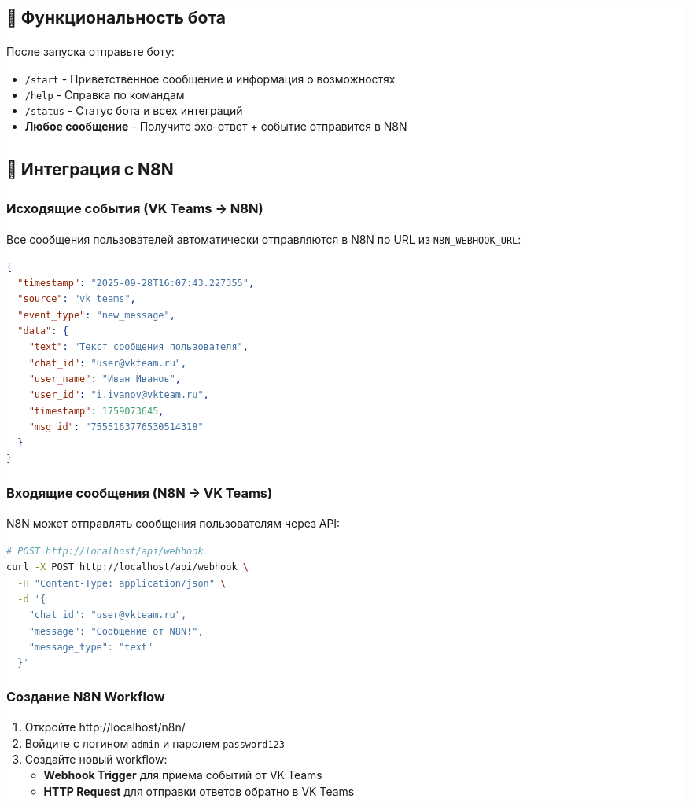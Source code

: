 ## 🤖 Функциональность бота

После запуска отправьте боту:

- `/start` - Приветственное сообщение и информация о возможностях
- `/help` - Справка по командам
- `/status` - Статус бота и всех интеграций
- **Любое сообщение** - Получите эхо-ответ + событие отправится в N8N

## 🔄 Интеграция с N8N

### Исходящие события (VK Teams → N8N)

Все сообщения пользователей автоматически отправляются в N8N по URL из `N8N_WEBHOOK_URL`:

```json
{
  "timestamp": "2025-09-28T16:07:43.227355",
  "source": "vk_teams",
  "event_type": "new_message", 
  "data": {
    "text": "Текст сообщения пользователя",
    "chat_id": "user@vkteam.ru",
    "user_name": "Иван Иванов",
    "user_id": "i.ivanov@vkteam.ru",
    "timestamp": 1759073645,
    "msg_id": "7555163776530514318"
  }
}
```

### Входящие сообщения (N8N → VK Teams)

N8N может отправлять сообщения пользователям через API:

```bash
# POST http://localhost/api/webhook
curl -X POST http://localhost/api/webhook \
  -H "Content-Type: application/json" \
  -d '{
    "chat_id": "user@vkteam.ru",
    "message": "Сообщение от N8N!",
    "message_type": "text"
  }'
```

### Создание N8N Workflow

1. Откройте http://localhost/n8n/
2. Войдите с логином `admin` и паролем `password123`
3. Создайте новый workflow:
   - **Webhook Trigger** для приема событий от VK Teams
   - **HTTP Request** для отправки ответов обратно в VK Teams
